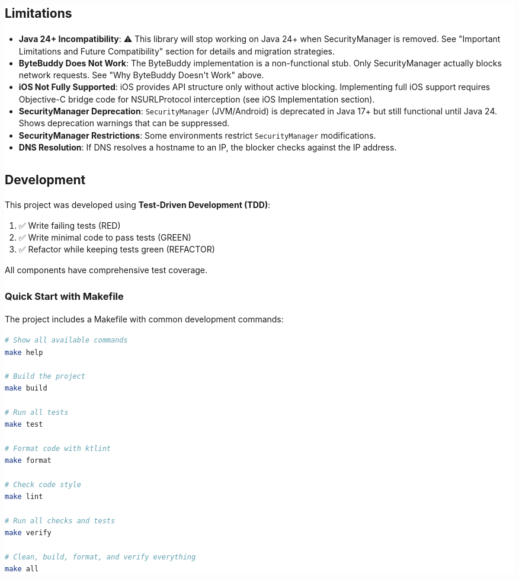 ## Limitations

- **Java 24+ Incompatibility**: ⚠️ This library will stop working on Java 24+ when SecurityManager is removed. See "Important Limitations and Future Compatibility" section for details and migration strategies.
- **ByteBuddy Does Not Work**: The ByteBuddy implementation is a non-functional stub. Only SecurityManager actually blocks network requests. See "Why ByteBuddy Doesn't Work" above.
- **iOS Not Fully Supported**: iOS provides API structure only without active blocking. Implementing full iOS support requires Objective-C bridge code for NSURLProtocol interception (see iOS Implementation section).
- **SecurityManager Deprecation**: `SecurityManager` (JVM/Android) is deprecated in Java 17+ but still functional until Java 24. Shows deprecation warnings that can be suppressed.
- **SecurityManager Restrictions**: Some environments restrict `SecurityManager` modifications.
- **DNS Resolution**: If DNS resolves a hostname to an IP, the blocker checks against the IP address.

## Development

This project was developed using **Test-Driven Development (TDD)**:

1. ✅ Write failing tests (RED)
2. ✅ Write minimal code to pass tests (GREEN)
3. ✅ Refactor while keeping tests green (REFACTOR)

All components have comprehensive test coverage.

### Quick Start with Makefile

The project includes a Makefile with common development commands:

```bash
# Show all available commands
make help

# Build the project
make build

# Run all tests
make test

# Format code with ktlint
make format

# Check code style
make lint

# Run all checks and tests
make verify

# Clean, build, format, and verify everything
make all
```
